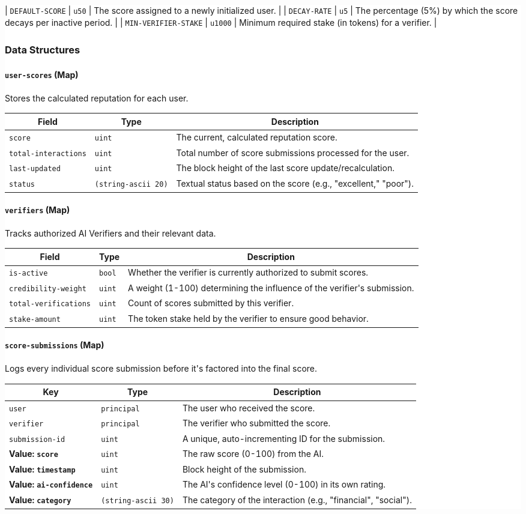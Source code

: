 | `DEFAULT-SCORE` | `u50` | The score assigned to a newly initialized user. |
| `DECAY-RATE` | `u5` | The percentage (5%) by which the score decays per inactive period. |
| `MIN-VERIFIER-STAKE` | `u1000` | Minimum required stake (in tokens) for a verifier. |

### **Data Structures**

#### **`user-scores` (Map)**

Stores the calculated reputation for each user.

| Field | Type | Description |
| --- | --- | --- |
| `score` | `uint` | The current, calculated reputation score. |
| `total-interactions` | `uint` | Total number of score submissions processed for the user. |
| `last-updated` | `uint` | The block height of the last score update/recalculation. |
| `status` | `(string-ascii 20)` | Textual status based on the score (e.g., "excellent," "poor"). |

#### **`verifiers` (Map)**

Tracks authorized AI Verifiers and their relevant data.

| Field | Type | Description |
| --- | --- | --- |
| `is-active` | `bool` | Whether the verifier is currently authorized to submit scores. |
| `credibility-weight` | `uint` | A weight (1-100) determining the influence of the verifier's submission. |
| `total-verifications` | `uint` | Count of scores submitted by this verifier. |
| `stake-amount` | `uint` | The token stake held by the verifier to ensure good behavior. |

#### **`score-submissions` (Map)**

Logs every individual score submission before it's factored into the final score.

| Key | Type | Description |
| --- | --- | --- |
| `user` | `principal` | The user who received the score. |
| `verifier` | `principal` | The verifier who submitted the score. |
| `submission-id` | `uint` | A unique, auto-incrementing ID for the submission. |
| **Value: `score`** | `uint` | The raw score (0-100) from the AI. |
| **Value: `timestamp`** | `uint` | Block height of the submission. |
| **Value: `ai-confidence`** | `uint` | The AI's confidence level (0-100) in its own rating. |
| **Value: `category`** | `(string-ascii 30)` | The category of the interaction (e.g., "financial", "social"). |
